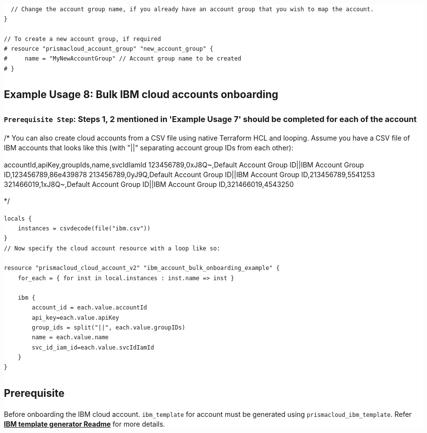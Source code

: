 ```hcl
  // Change the account group name, if you already have an account group that you wish to map the account. 
}

// To create a new account group, if required
# resource "prismacloud_account_group" "new_account_group" {
#     name = "MyNewAccountGroup" // Account group name to be created
# }

```

## **Example Usage 8**: Bulk IBM cloud accounts onboarding

### `Prerequisite Step`: Steps 1, 2 mentioned in 'Example Usage 7' should be completed for each of the account

/*
You can also create cloud accounts from a CSV file using native Terraform
HCL and looping. Assume you have a CSV file of IBM accounts that looks like this (with
"||" separating account group IDs from each other):

accountId,apiKey,groupIds,name,svcIdIamId
123456789,0xJ8Q~,Default Account Group ID||IBM Account Group ID,123456789,86e439878
213456789,0yJ9Q,Default Account Group ID||IBM Account Group ID,213456789,5541253
321466019,1xJ8Q~,Default Account Group ID||IBM Account Group ID,321466019,4543250

*/

```hcl
locals {
    instances = csvdecode(file("ibm.csv"))
}
// Now specify the cloud account resource with a loop like so:

resource "prismacloud_cloud_account_v2" "ibm_account_bulk_onboarding_example" {
    for_each = { for inst in local.instances : inst.name => inst }
    
    ibm {
        account_id = each.value.accountId
        api_key=each.value.apiKey
        group_ids = split("||", each.value.groupIDs)
        name = each.value.name
        svc_id_iam_id=each.value.svcIdIamId
    }
}
```

## Prerequisite

Before onboarding the IBM cloud account. `ibm_template` for account must be generated using `prismacloud_ibm_template`. Refer **[IBM template generator Readme](https://registry.terraform.io/providers/PaloAltoNetworks/prismacloud/latest/docs/data-sources/ibm_template)** for more details.
